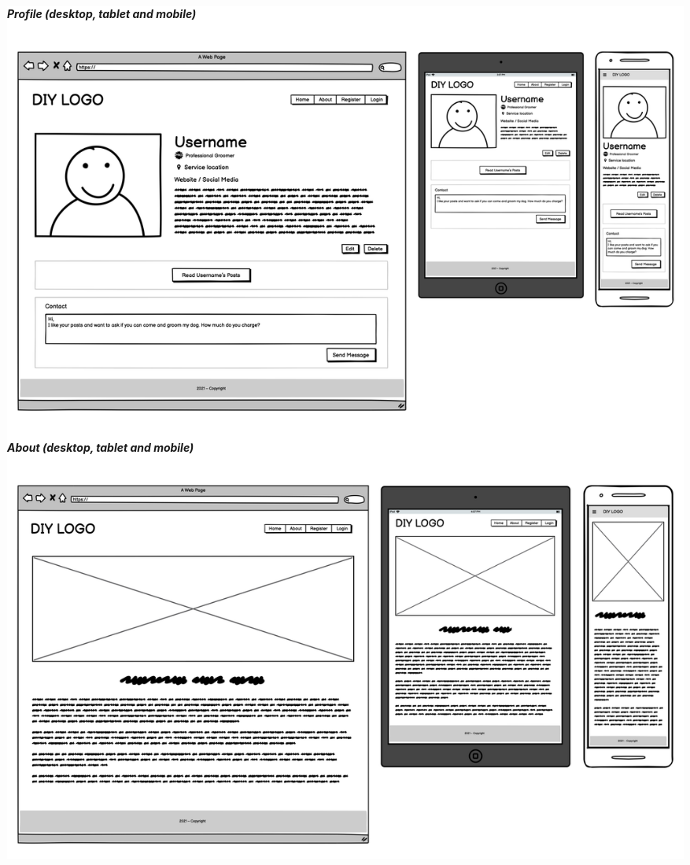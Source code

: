 ##### Profile (desktop, tablet and mobile)

![](./docs/wireframes_ui/01_low_fidelity/cropped/5_profile.png)

##### About (desktop, tablet and mobile)

![](./docs/wireframes_ui/01_low_fidelity/cropped/6_about.png)

